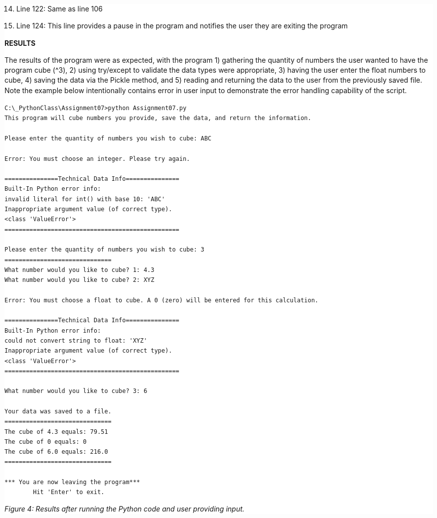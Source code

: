 14.	Line 122: Same as line 106

15.	Line 124: This line provides a pause in the program and notifies the user they are exiting the program

**RESULTS**

The results of the program were as expected, with the program 1) gathering the quantity of numbers the user wanted to have the program cube (^3), 2) using try/except to validate the data types were appropriate, 3) having the user enter the float numbers to cube, 4) saving the data via the Pickle method, and 5) reading and returning the data to the user from the previously saved file.  Note the example below intentionally contains error in user input to demonstrate the error handling capability of the script.

```
C:\_PythonClass\Assignment07>python Assignment07.py
This program will cube numbers you provide, save the data, and return the information.

Please enter the quantity of numbers you wish to cube: ABC

Error: You must choose an integer. Please try again.

===============Technical Data Info===============
Built-In Python error info:
invalid literal for int() with base 10: 'ABC'
Inappropriate argument value (of correct type).
<class 'ValueError'>
=================================================

Please enter the quantity of numbers you wish to cube: 3
==============================
What number would you like to cube? 1: 4.3
What number would you like to cube? 2: XYZ

Error: You must choose a float to cube. A 0 (zero) will be entered for this calculation.

===============Technical Data Info===============
Built-In Python error info:
could not convert string to float: 'XYZ'
Inappropriate argument value (of correct type).
<class 'ValueError'>
=================================================

What number would you like to cube? 3: 6

Your data was saved to a file.
==============================
The cube of 4.3 equals: 79.51
The cube of 0 equals: 0
The cube of 6.0 equals: 216.0
==============================

*** You are now leaving the program***
        Hit 'Enter' to exit. 
 ```
*Figure 4:  Results after running the Python code and user providing input.*
